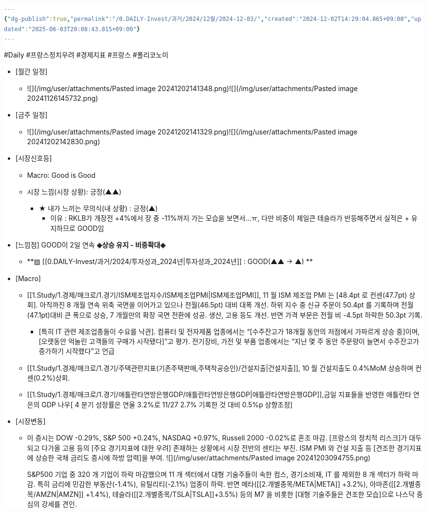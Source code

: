 ```yaml
---
{"dg-publish":true,"permalink":"/0.DAILY-Invest/과거/2024/12월/2024-12-03/","created":"2024-12-02T14:29:04.865+09:00","updated":"2025-06-03T20:08:43.815+09:00"}
---
```


#Daily #프랑스정치우려 #경제지표 #프랑스 #폴리코노미


- [월간 일정]
	- ![](/img/user/attachments/Pasted image 20241202141348.png)![](/img/user/attachments/Pasted image 20241126145732.png)

- [금주 일정]
	- ![](/img/user/attachments/Pasted image 20241202141329.png)![](/img/user/attachments/Pasted image 20241202142830.png)




- [시장신호등]
	- Macro: Good is Good
	  
	- 시장 느낌(시장 상황): 긍정(▲▲)
		- ★ 내가 느끼는 무의식(내 상황) : 긍정(▲)
			- 이유 : RKLB가 개장전 +4%에서 장 중 -11%까지 가는 모습을 보면서...ㅠ, 다만 비중이 제일큰 테슬라가 반등해주면서 실적은 + 유지하므로 GOOD임 




- [느낌점] GOOD이 2일 연속 **◈상승 유지 - 비중확대◈** 
	- **▨ [[0.DAILY-Invest/과거/2024/투자성과_2024년\|투자성과_2024년]] : GOOD(▲▲ → ▲) **





- [Macro]
	- [[1.Study/1.경제/매크로/1.경기/ISM제조업지수/ISM제조업PMI\|ISM제조업PMI]], 11 월 ISM 제조업 PMI 는 [48.4pt 로 컨센(47.7pt) 상회]. 아직까진 8 개월 연속 위축 국면을 이어가고 있으나 전월(46.5pt) 대비 대폭 개선. 하위 지수 중 신규 주문이 50.4pt 를 기록하며 전월(47.1pt)대비 큰 폭으로 상승, 7 개월만의 확장 국면 전환에 성공. 생산, 고용 등도 개선. 반면 가격 부문은 전월 비 -4.5pt 하락한 50.3pt 기록.
		- [특히 IT 관련 제조업종들이 수요를 낙관]. 컴퓨터 및 전자제품 업종에서는 “[수주잔고가 18개월 동안의 저점에서 가파르게 상승 중]이며, [오랫동안 억눌린 고객들의 구매가 시작됐다]”고 평가. 전기장비, 가전 및 부품 업종에서는 “지난 몇 주 동안 주문량이 늘면서 수주잔고가 증가하기 시작했다”고 언급
		  
	- [[1.Study/1.경제/매크로/1.경기/주택관련지표(기존주택판매,주택착공승인)/건설지출\|건설지출]], 10 월 건설지출도 0.4%MoM 상승하며 컨센(0.2%)상회. 
	  
	- [[1.Study/1.경제/매크로/1.경기/애틀란타연방은행GDP/애틀란타연방은행GDP\|애틀란타연방은행GDP]],금일 지표들을 반영한 애틀란타 연은의 GDP 나우[ 4 분기 성장률은 연율 3.2%로 11/27 2.7% 기록한 것 대비 0.5%p 상향조정]





- [시장변동]
	- 미 증시는 DOW -0.29%, S&P 500 +0.24%, NASDAQ +0.97%, Russell 2000 -0.02%로 혼조 마감. [프랑스의 정치적 리스크]가 대두되고 다가올 고용 등의 [주요 경기지표에 대한 우려] 존재하는 상황에서 시장 전반의 센티는 부진. ISM PMI 와 건설 지출 등 [견조한 경기지표에 상승한 국채 금리도 증시에 하방 압력]을 부여. ![](/img/user/attachments/Pasted image 20241203094755.png)
	  
	  S&P500 기업 중 320 개 기업이 하락 마감했으며 11 개 섹터에서 대형 기술주들이 속한 컴스, 경기소비재, IT 를 제외한 8 개 섹터가 하락 마감. 특히 금리에 민감한 부동산(-1.4%), 유틸리티(-2.1%) 업종이 하락. 반면 메타([[2.개별종목/META\|META]] +3.2%), 아마존([[2.개별종목/AMZN\|AMZN]] +1.4%), 테슬라([[2.개별종목/TSLA\|TSLA]]+3.5%) 등의 M7 을 비롯한 [대형 기술주들은 견조한 모습]으로 나스닥 중심의 강세를 견인.
	  